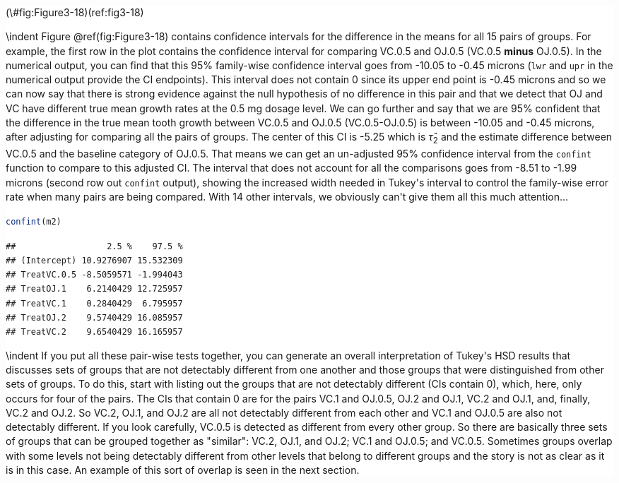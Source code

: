 <p class="caption">(\#fig:Figure3-18)(ref:fig3-18)</p>
</div>

\indent Figure \@ref(fig:Figure3-18) contains confidence intervals for the difference in 
the means for all 15 pairs of groups. For example, the first row in the plot contains 
the confidence interval for comparing VC.0.5 and OJ.0.5 (VC.0.5 **minus** OJ.0.5). In the numerical output, you can find that this 95% 
family-wise confidence interval goes from -10.05 to -0.45 microns (``lwr`` and 
``upr`` in the numerical output provide the CI endpoints). This interval does not 
contain 0 since its upper end point is -0.45 microns and so we can now say that 
there is strong evidence against the null hypothesis of no difference in this pair and that we detect that OJ and VC have different true mean growth rates at the 0.5 mg 
dosage level. We can go further and say that we are 95% confident that the difference 
in the true mean tooth growth between VC.0.5 and OJ.0.5 (VC.0.5-OJ.0.5) is between 
-10.05 and -0.45 microns, after adjusting for comparing all the pairs of groups. The center of this CI is -5.25 which is $\widehat{\tau}_2$ and the estimate difference between VC.0.5 and the baseline category of OJ.0.5. That means we can get an un-adjusted 95% confidence interval from the ``confint`` function to compare to this adjusted CI. The interval that does not account for all the comparisons goes from -8.51 to -1.99 microns (second row out ``confint`` output), showing the increased width needed in Tukey's interval to control the family-wise error rate when many pairs are being compared. With 14 other intervals, we obviously can't give them all this much attention...


``` r
confint(m2)
```

```
##                  2.5 %    97.5 %
## (Intercept) 10.9276907 15.532309
## TreatVC.0.5 -8.5059571 -1.994043
## TreatOJ.1    6.2140429 12.725957
## TreatVC.1    0.2840429  6.795957
## TreatOJ.2    9.5740429 16.085957
## TreatVC.2    9.6540429 16.165957
```



\indent If you put all these pair-wise tests together, you can generate an overall 
interpretation of Tukey's HSD results that discusses sets of groups that 
are not detectably different from one another and those groups that were 
distinguished from other sets of groups. To do this, start with listing 
out the groups that are not detectably different (CIs contain 0), which, 
here, only occurs for four of the pairs. The CIs that contain 0 are for the 
pairs VC.1 and OJ.0.5, OJ.2 and OJ.1, VC.2 and OJ.1, and, finally, VC.2 and 
OJ.2. So VC.2, OJ.1, and OJ.2 are all not detectably different from each 
other and VC.1 and OJ.0.5 are also not detectably different. If you look carefully, VC.0.5 is detected as different from every other group. So there are basically 
three sets of groups that can be grouped together as "similar": VC.2, OJ.1, 
and OJ.2; VC.1 and OJ.0.5; and VC.0.5. Sometimes groups overlap with some 
levels not being detectably different from other levels that belong to 
different groups and the story is not as clear as it is in this case. An 
example of this sort of overlap is seen in the next section. 

